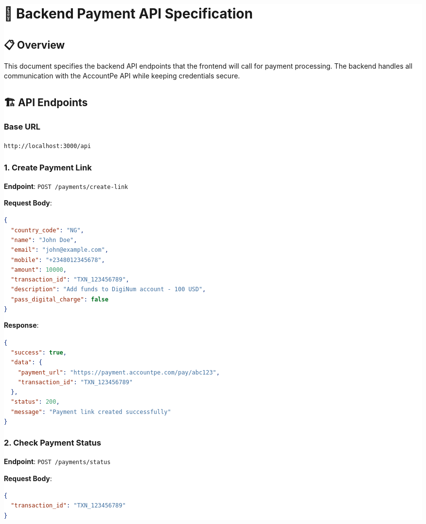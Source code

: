# 🔧 Backend Payment API Specification

## 📋 Overview

This document specifies the backend API endpoints that the frontend will call for payment processing. The backend handles all communication with the AccountPe API while keeping credentials secure.

## 🏗️ API Endpoints

### **Base URL**
```
http://localhost:3000/api
```

### **1. Create Payment Link**
**Endpoint**: `POST /payments/create-link`

**Request Body**:
```json
{
  "country_code": "NG",
  "name": "John Doe",
  "email": "john@example.com",
  "mobile": "+2348012345678",
  "amount": 10000,
  "transaction_id": "TXN_123456789",
  "description": "Add funds to DigiNum account - 100 USD",
  "pass_digital_charge": false
}
```

**Response**:
```json
{
  "success": true,
  "data": {
    "payment_url": "https://payment.accountpe.com/pay/abc123",
    "transaction_id": "TXN_123456789"
  },
  "status": 200,
  "message": "Payment link created successfully"
}
```

### **2. Check Payment Status**
**Endpoint**: `POST /payments/status`

**Request Body**:
```json
{
  "transaction_id": "TXN_123456789"
}
```
